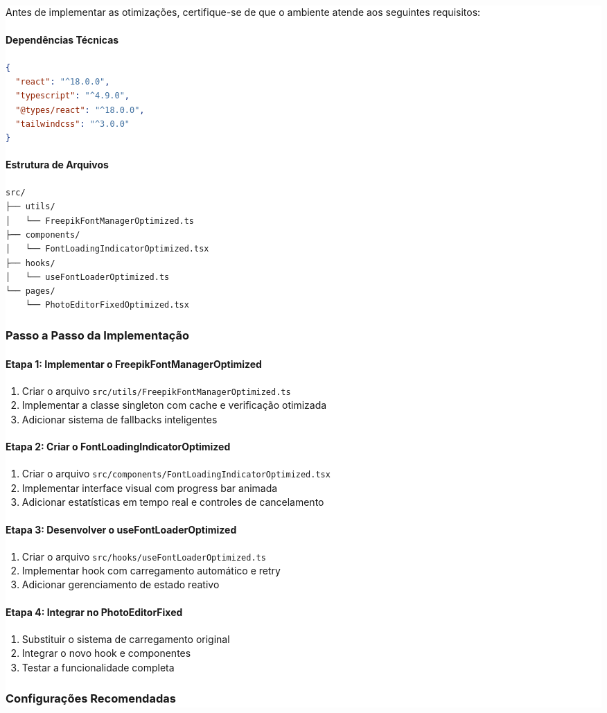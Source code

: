 Antes de implementar as otimizações, certifique-se de que o ambiente atende aos seguintes requisitos:

#### Dependências Técnicas

```json
{
  "react": "^18.0.0",
  "typescript": "^4.9.0",
  "@types/react": "^18.0.0",
  "tailwindcss": "^3.0.0"
}
```

#### Estrutura de Arquivos

```
src/
├── utils/
│   └── FreepikFontManagerOptimized.ts
├── components/
│   └── FontLoadingIndicatorOptimized.tsx
├── hooks/
│   └── useFontLoaderOptimized.ts
└── pages/
    └── PhotoEditorFixedOptimized.tsx
```

### Passo a Passo da Implementação

#### Etapa 1: Implementar o FreepikFontManagerOptimized

1. Criar o arquivo `src/utils/FreepikFontManagerOptimized.ts`
2. Implementar a classe singleton com cache e verificação otimizada
3. Adicionar sistema de fallbacks inteligentes

#### Etapa 2: Criar o FontLoadingIndicatorOptimized

1. Criar o arquivo `src/components/FontLoadingIndicatorOptimized.tsx`
2. Implementar interface visual com progress bar animada
3. Adicionar estatísticas em tempo real e controles de cancelamento

#### Etapa 3: Desenvolver o useFontLoaderOptimized

1. Criar o arquivo `src/hooks/useFontLoaderOptimized.ts`
2. Implementar hook com carregamento automático e retry
3. Adicionar gerenciamento de estado reativo

#### Etapa 4: Integrar no PhotoEditorFixed

1. Substituir o sistema de carregamento original
2. Integrar o novo hook e componentes
3. Testar a funcionalidade completa

### Configurações Recomendadas
